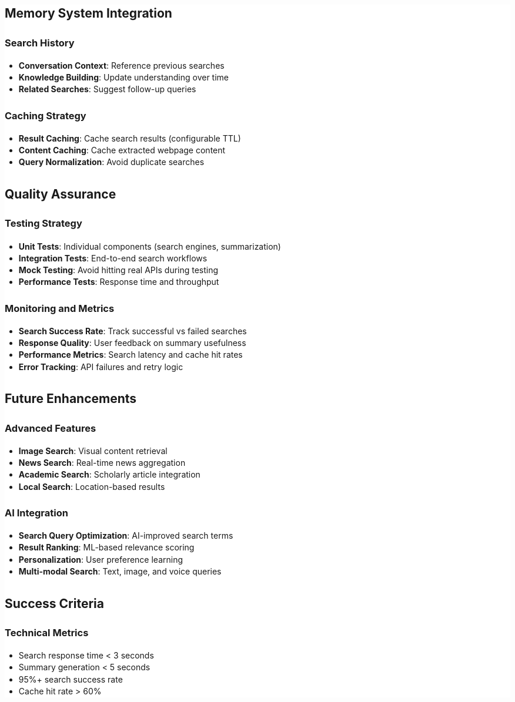 ## Memory System Integration

### Search History
- **Conversation Context**: Reference previous searches
- **Knowledge Building**: Update understanding over time
- **Related Searches**: Suggest follow-up queries

### Caching Strategy
- **Result Caching**: Cache search results (configurable TTL)
- **Content Caching**: Cache extracted webpage content
- **Query Normalization**: Avoid duplicate searches

## Quality Assurance

### Testing Strategy
- **Unit Tests**: Individual components (search engines, summarization)
- **Integration Tests**: End-to-end search workflows
- **Mock Testing**: Avoid hitting real APIs during testing
- **Performance Tests**: Response time and throughput

### Monitoring and Metrics
- **Search Success Rate**: Track successful vs failed searches
- **Response Quality**: User feedback on summary usefulness
- **Performance Metrics**: Search latency and cache hit rates
- **Error Tracking**: API failures and retry logic

## Future Enhancements

### Advanced Features
- **Image Search**: Visual content retrieval
- **News Search**: Real-time news aggregation
- **Academic Search**: Scholarly article integration
- **Local Search**: Location-based results

### AI Integration
- **Search Query Optimization**: AI-improved search terms
- **Result Ranking**: ML-based relevance scoring
- **Personalization**: User preference learning
- **Multi-modal Search**: Text, image, and voice queries

## Success Criteria

### Technical Metrics
- Search response time < 3 seconds
- Summary generation < 5 seconds
- 95%+ search success rate
- Cache hit rate > 60%
